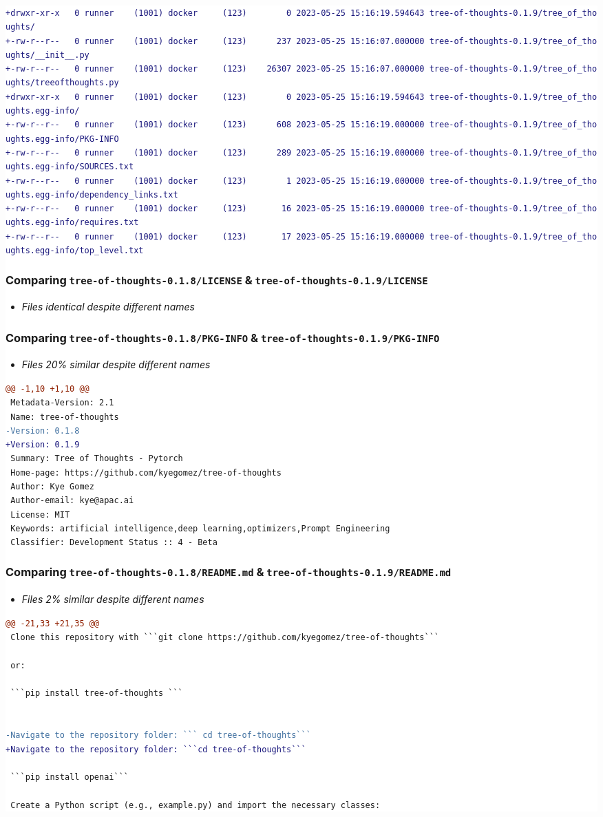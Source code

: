 ```diff
+drwxr-xr-x   0 runner    (1001) docker     (123)        0 2023-05-25 15:16:19.594643 tree-of-thoughts-0.1.9/tree_of_thoughts/
+-rw-r--r--   0 runner    (1001) docker     (123)      237 2023-05-25 15:16:07.000000 tree-of-thoughts-0.1.9/tree_of_thoughts/__init__.py
+-rw-r--r--   0 runner    (1001) docker     (123)    26307 2023-05-25 15:16:07.000000 tree-of-thoughts-0.1.9/tree_of_thoughts/treeofthoughts.py
+drwxr-xr-x   0 runner    (1001) docker     (123)        0 2023-05-25 15:16:19.594643 tree-of-thoughts-0.1.9/tree_of_thoughts.egg-info/
+-rw-r--r--   0 runner    (1001) docker     (123)      608 2023-05-25 15:16:19.000000 tree-of-thoughts-0.1.9/tree_of_thoughts.egg-info/PKG-INFO
+-rw-r--r--   0 runner    (1001) docker     (123)      289 2023-05-25 15:16:19.000000 tree-of-thoughts-0.1.9/tree_of_thoughts.egg-info/SOURCES.txt
+-rw-r--r--   0 runner    (1001) docker     (123)        1 2023-05-25 15:16:19.000000 tree-of-thoughts-0.1.9/tree_of_thoughts.egg-info/dependency_links.txt
+-rw-r--r--   0 runner    (1001) docker     (123)       16 2023-05-25 15:16:19.000000 tree-of-thoughts-0.1.9/tree_of_thoughts.egg-info/requires.txt
+-rw-r--r--   0 runner    (1001) docker     (123)       17 2023-05-25 15:16:19.000000 tree-of-thoughts-0.1.9/tree_of_thoughts.egg-info/top_level.txt
```

### Comparing `tree-of-thoughts-0.1.8/LICENSE` & `tree-of-thoughts-0.1.9/LICENSE`

 * *Files identical despite different names*

### Comparing `tree-of-thoughts-0.1.8/PKG-INFO` & `tree-of-thoughts-0.1.9/PKG-INFO`

 * *Files 20% similar despite different names*

```diff
@@ -1,10 +1,10 @@
 Metadata-Version: 2.1
 Name: tree-of-thoughts
-Version: 0.1.8
+Version: 0.1.9
 Summary: Tree of Thoughts - Pytorch
 Home-page: https://github.com/kyegomez/tree-of-thoughts
 Author: Kye Gomez
 Author-email: kye@apac.ai
 License: MIT
 Keywords: artificial intelligence,deep learning,optimizers,Prompt Engineering
 Classifier: Development Status :: 4 - Beta
```

### Comparing `tree-of-thoughts-0.1.8/README.md` & `tree-of-thoughts-0.1.9/README.md`

 * *Files 2% similar despite different names*

```diff
@@ -21,33 +21,35 @@
 Clone this repository with ```git clone https://github.com/kyegomez/tree-of-thoughts```
 
 or:
 
 ```pip install tree-of-thoughts ```
 
 
-Navigate to the repository folder: ``` cd tree-of-thoughts```
+Navigate to the repository folder: ```cd tree-of-thoughts```
 
 ```pip install openai```
 
 Create a Python script (e.g., example.py) and import the necessary classes:
```